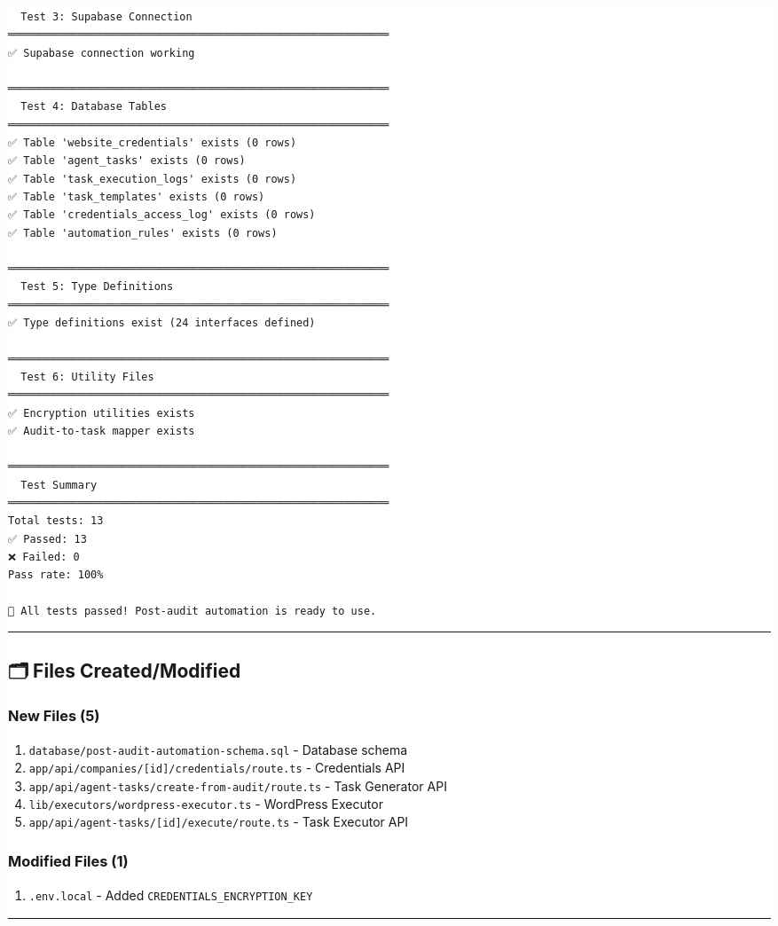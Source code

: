 ```
  Test 3: Supabase Connection
════════════════════════════════════════════════════════════
✅ Supabase connection working

════════════════════════════════════════════════════════════
  Test 4: Database Tables
════════════════════════════════════════════════════════════
✅ Table 'website_credentials' exists (0 rows)
✅ Table 'agent_tasks' exists (0 rows)
✅ Table 'task_execution_logs' exists (0 rows)
✅ Table 'task_templates' exists (0 rows)
✅ Table 'credentials_access_log' exists (0 rows)
✅ Table 'automation_rules' exists (0 rows)

════════════════════════════════════════════════════════════
  Test 5: Type Definitions
════════════════════════════════════════════════════════════
✅ Type definitions exist (24 interfaces defined)

════════════════════════════════════════════════════════════
  Test 6: Utility Files
════════════════════════════════════════════════════════════
✅ Encryption utilities exists
✅ Audit-to-task mapper exists

════════════════════════════════════════════════════════════
  Test Summary
════════════════════════════════════════════════════════════
Total tests: 13
✅ Passed: 13
❌ Failed: 0
Pass rate: 100%

🎉 All tests passed! Post-audit automation is ready to use.
```

---

## 🗂️ Files Created/Modified

### New Files (5)
1. `database/post-audit-automation-schema.sql` - Database schema
2. `app/api/companies/[id]/credentials/route.ts` - Credentials API
3. `app/api/agent-tasks/create-from-audit/route.ts` - Task Generator API
4. `lib/executors/wordpress-executor.ts` - WordPress Executor
5. `app/api/agent-tasks/[id]/execute/route.ts` - Task Executor API

### Modified Files (1)
1. `.env.local` - Added `CREDENTIALS_ENCRYPTION_KEY`

---